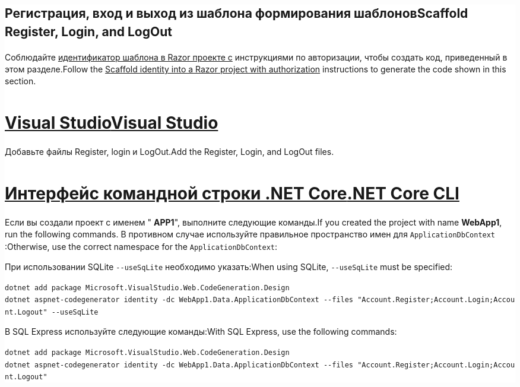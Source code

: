 ## <a name="scaffold-register-login-and-logout"></a><span data-ttu-id="5539b-262">Регистрация, вход и выход из шаблона формирования шаблонов</span><span class="sxs-lookup"><span data-stu-id="5539b-262">Scaffold Register, Login, and LogOut</span></span>

<span data-ttu-id="5539b-263">Соблюдайте [идентификатор шаблона в Razor проекте с](xref:security/authentication/scaffold-identity#scaffold-identity-into-a-razor-project-with-authorization) инструкциями по авторизации, чтобы создать код, приведенный в этом разделе.</span><span class="sxs-lookup"><span data-stu-id="5539b-263">Follow the [Scaffold identity into a Razor project with authorization](xref:security/authentication/scaffold-identity#scaffold-identity-into-a-razor-project-with-authorization) instructions to generate the code shown in this section.</span></span>

# <a name="visual-studio"></a>[<span data-ttu-id="5539b-264">Visual Studio</span><span class="sxs-lookup"><span data-stu-id="5539b-264">Visual Studio</span></span>](#tab/visual-studio)

<span data-ttu-id="5539b-265">Добавьте файлы Register, login и LogOut.</span><span class="sxs-lookup"><span data-stu-id="5539b-265">Add the Register, Login, and LogOut files.</span></span>

# <a name="net-core-cli"></a>[<span data-ttu-id="5539b-266">Интерфейс командной строки .NET Core</span><span class="sxs-lookup"><span data-stu-id="5539b-266">.NET Core CLI</span></span>](#tab/netcore-cli)

<span data-ttu-id="5539b-267">Если вы создали проект с именем " **APP1**", выполните следующие команды.</span><span class="sxs-lookup"><span data-stu-id="5539b-267">If you created the project with name **WebApp1**, run the following commands.</span></span> <span data-ttu-id="5539b-268">В противном случае используйте правильное пространство имен для `ApplicationDbContext` :</span><span class="sxs-lookup"><span data-stu-id="5539b-268">Otherwise, use the correct namespace for the `ApplicationDbContext`:</span></span>

<span data-ttu-id="5539b-269">При использовании SQLite `--useSqLite` необходимо указать:</span><span class="sxs-lookup"><span data-stu-id="5539b-269">When using SQLite, `--useSqLite` must be specified:</span></span>

```dotnetcli
dotnet add package Microsoft.VisualStudio.Web.CodeGeneration.Design
dotnet aspnet-codegenerator identity -dc WebApp1.Data.ApplicationDbContext --files "Account.Register;Account.Login;Account.Logout" --useSqLite
```

<span data-ttu-id="5539b-270">В SQL Express используйте следующие команды:</span><span class="sxs-lookup"><span data-stu-id="5539b-270">With SQL Express, use the following commands:</span></span>

```dotnetcli
dotnet add package Microsoft.VisualStudio.Web.CodeGeneration.Design
dotnet aspnet-codegenerator identity -dc WebApp1.Data.ApplicationDbContext --files "Account.Register;Account.Login;Account.Logout"
```
